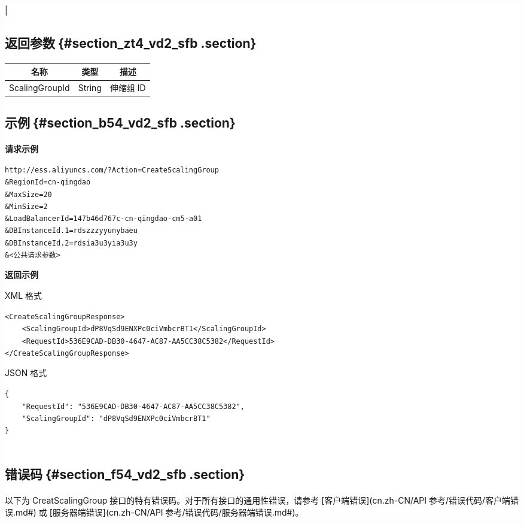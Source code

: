 |

## 返回参数 {#section_zt4_vd2_sfb .section}

|名称|类型|描述|
|--|--|--|
|ScalingGroupId|String|伸缩组 ID|

## 示例 {#section_b54_vd2_sfb .section}

**请求示例**

```language-shell
http://ess.aliyuncs.com/?Action=CreateScalingGroup
&RegionId=cn-qingdao
&MaxSize=20
&MinSize=2
&LoadBalancerId=147b46d767c-cn-qingdao-cm5-a01
&DBInstanceId.1=rdszzzyyunybaeu
&DBInstanceId.2=rdsia3u3yia3u3y
&<公共请求参数>

```

**返回示例**

XML 格式

```language-xml
<CreateScalingGroupResponse>
    <ScalingGroupId>dP8VqSd9ENXPc0ciVmbcrBT1</ScalingGroupId>
    <RequestId>536E9CAD-DB30-4647-AC87-AA5CC38C5382</RequestId>
</CreateScalingGroupResponse>

```

JSON 格式

```language-json
{
	"RequestId": "536E9CAD-DB30-4647-AC87-AA5CC38C5382",
	"ScalingGroupId": "dP8VqSd9ENXPc0ciVmbcrBT1"
}


```

## 错误码 {#section_f54_vd2_sfb .section}

以下为 CreatScalingGroup 接口的特有错误码。对于所有接口的通用性错误，请参考 [客户端错误](cn.zh-CN/API 参考/错误代码/客户端错误.md#) 或 [服务器端错误](cn.zh-CN/API 参考/错误代码/服务器端错误.md#)。

 
